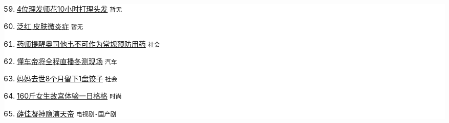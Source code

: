 59. [4位理发师花10小时打理头发](https://m.weibo.cn/search?containerid=100103type%3D1%26t%3D10%26q%3D4%E4%BD%8D%E7%90%86%E5%8F%91%E5%B8%88%E8%8A%B110%E5%B0%8F%E6%97%B6%E6%89%93%E7%90%86%E5%A4%B4%E5%8F%91&stream_entry_id=31&isnewpage=1&extparam=seat%3D1%26stream_entry_id%3D31%26q%3D4%25E4%25BD%258D%25E7%2590%2586%25E5%258F%2591%25E5%25B8%2588%25E8%258A%25B110%25E5%25B0%258F%25E6%2597%25B6%25E6%2589%2593%25E7%2590%2586%25E5%25A4%25B4%25E5%258F%2591%26flag%3D1%26c_type%3D31%26pos%3D30%26dgr%3D0%26realpos%3D31%26cate%3D5001%26lcate%3D5001%26band_rank%3D31%26filter_type%3Drealtimehot%26display_time%3D1702304380%26pre_seqid%3D170230438090501614898) `暂无` 

60. [泛红 皮肤微炎症](https://m.weibo.cn/search?containerid=100103type%3D1%26t%3D10%26q%3D%E6%B3%9B%E7%BA%A2+%E7%9A%AE%E8%82%A4%E5%BE%AE%E7%82%8E%E7%97%87&stream_entry_id=31&isnewpage=1&extparam=seat%3D1%26stream_entry_id%3D31%26q%3D%25E6%25B3%259B%25E7%25BA%25A2%2520%25E7%259A%25AE%25E8%2582%25A4%25E5%25BE%25AE%25E7%2582%258E%25E7%2597%2587%26flag%3D1%26c_type%3D31%26pos%3D32%26dgr%3D0%26realpos%3D33%26cate%3D5001%26lcate%3D5001%26band_rank%3D33%26filter_type%3Drealtimehot%26display_time%3D1702304380%26pre_seqid%3D170230438090501614898) `暂无` 

61. [药师提醒奥司他韦不可作为常规预防用药](https://m.weibo.cn/search?containerid=100103type%3D1%26t%3D10%26q%3D%23%E8%8D%AF%E5%B8%88%E6%8F%90%E9%86%92%E5%A5%A5%E5%8F%B8%E4%BB%96%E9%9F%A6%E4%B8%8D%E5%8F%AF%E4%BD%9C%E4%B8%BA%E5%B8%B8%E8%A7%84%E9%A2%84%E9%98%B2%E7%94%A8%E8%8D%AF%23&stream_entry_id=31&isnewpage=1&extparam=seat%3D1%26stream_entry_id%3D31%26q%3D%2523%25E8%258D%25AF%25E5%25B8%2588%25E6%258F%2590%25E9%2586%2592%25E5%25A5%25A5%25E5%258F%25B8%25E4%25BB%2596%25E9%259F%25A6%25E4%25B8%258D%25E5%258F%25AF%25E4%25BD%259C%25E4%25B8%25BA%25E5%25B8%25B8%25E8%25A7%2584%25E9%25A2%2584%25E9%2598%25B2%25E7%2594%25A8%25E8%258D%25AF%2523%26flag%3D1%26c_type%3D31%26pos%3D33%26dgr%3D0%26realpos%3D34%26cate%3D5001%26lcate%3D5001%26band_rank%3D34%26filter_type%3Drealtimehot%26display_time%3D1702304380%26pre_seqid%3D170230438090501614898) `社会` 

62. [懂车帝将全程直播冬测现场](https://m.weibo.cn/search?containerid=100103type%3D1%26t%3D10%26q%3D%23%E6%87%82%E8%BD%A6%E5%B8%9D%E5%B0%86%E5%85%A8%E7%A8%8B%E7%9B%B4%E6%92%AD%E5%86%AC%E6%B5%8B%E7%8E%B0%E5%9C%BA%23&stream_entry_id=31&isnewpage=1&extparam=seat%3D1%26stream_entry_id%3D31%26q%3D%2523%25E6%2587%2582%25E8%25BD%25A6%25E5%25B8%259D%25E5%25B0%2586%25E5%2585%25A8%25E7%25A8%258B%25E7%259B%25B4%25E6%2592%25AD%25E5%2586%25AC%25E6%25B5%258B%25E7%258E%25B0%25E5%259C%25BA%2523%26flag%3D1%26c_type%3D31%26pos%3D36%26dgr%3D0%26realpos%3D37%26cate%3D5001%26lcate%3D5001%26band_rank%3D37%26filter_type%3Drealtimehot%26display_time%3D1702304380%26pre_seqid%3D170230438090501614898) `汽车` 

63. [妈妈去世8个月留下1盘饺子](https://m.weibo.cn/search?containerid=100103type%3D1%26t%3D10%26q%3D%23%E5%A6%88%E5%A6%88%E5%8E%BB%E4%B8%968%E4%B8%AA%E6%9C%88%E7%95%99%E4%B8%8B1%E7%9B%98%E9%A5%BA%E5%AD%90%23&stream_entry_id=31&isnewpage=1&extparam=seat%3D1%26stream_entry_id%3D31%26q%3D%2523%25E5%25A6%2588%25E5%25A6%2588%25E5%258E%25BB%25E4%25B8%25968%25E4%25B8%25AA%25E6%259C%2588%25E7%2595%2599%25E4%25B8%258B1%25E7%259B%2598%25E9%25A5%25BA%25E5%25AD%2590%2523%26flag%3D0%26c_type%3D31%26pos%3D37%26dgr%3D0%26realpos%3D38%26cate%3D5001%26lcate%3D5001%26band_rank%3D38%26filter_type%3Drealtimehot%26display_time%3D1702304380%26pre_seqid%3D170230438090501614898) `社会` 

64. [160斤女生故宫体验一日格格](https://m.weibo.cn/search?containerid=100103type%3D1%26t%3D10%26q%3D%23160%E6%96%A4%E5%A5%B3%E7%94%9F%E6%95%85%E5%AE%AB%E4%BD%93%E9%AA%8C%E4%B8%80%E6%97%A5%E6%A0%BC%E6%A0%BC%23&stream_entry_id=31&isnewpage=1&extparam=seat%3D1%26stream_entry_id%3D31%26q%3D%2523160%25E6%2596%25A4%25E5%25A5%25B3%25E7%2594%259F%25E6%2595%2585%25E5%25AE%25AB%25E4%25BD%2593%25E9%25AA%258C%25E4%25B8%2580%25E6%2597%25A5%25E6%25A0%25BC%25E6%25A0%25BC%2523%26flag%3D0%26c_type%3D31%26pos%3D38%26dgr%3D0%26realpos%3D39%26cate%3D5001%26lcate%3D5001%26band_rank%3D39%26filter_type%3Drealtimehot%26display_time%3D1702304380%26pre_seqid%3D170230438090501614898) `时尚` 

65. [薛佳凝神隐演天帝](https://m.weibo.cn/search?containerid=100103type%3D1%26t%3D10%26q%3D%23%E8%96%9B%E4%BD%B3%E5%87%9D%E7%A5%9E%E9%9A%90%E6%BC%94%E5%A4%A9%E5%B8%9D%23&stream_entry_id=31&isnewpage=1&extparam=seat%3D1%26stream_entry_id%3D31%26q%3D%2523%25E8%2596%259B%25E4%25BD%25B3%25E5%2587%259D%25E7%25A5%259E%25E9%259A%2590%25E6%25BC%2594%25E5%25A4%25A9%25E5%25B8%259D%2523%26flag%3D0%26c_type%3D31%26pos%3D40%26dgr%3D0%26realpos%3D41%26cate%3D5001%26lcate%3D5001%26band_rank%3D41%26filter_type%3Drealtimehot%26display_time%3D1702304380%26pre_seqid%3D170230438090501614898) `电视剧-国产剧` 
